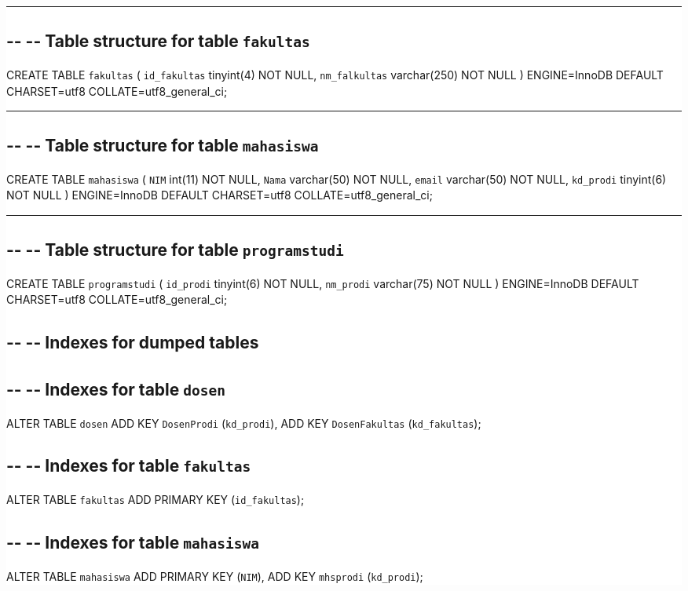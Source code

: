 -- --------------------------------------------------------

--
-- Table structure for table `fakultas`
--

CREATE TABLE `fakultas` (
  `id_fakultas` tinyint(4) NOT NULL,
  `nm_falkultas` varchar(250) NOT NULL
) ENGINE=InnoDB DEFAULT CHARSET=utf8 COLLATE=utf8_general_ci;

-- --------------------------------------------------------

--
-- Table structure for table `mahasiswa`
--

CREATE TABLE `mahasiswa` (
  `NIM` int(11) NOT NULL,
  `Nama` varchar(50) NOT NULL,
  `email` varchar(50) NOT NULL,
  `kd_prodi` tinyint(6) NOT NULL
) ENGINE=InnoDB DEFAULT CHARSET=utf8 COLLATE=utf8_general_ci;

-- --------------------------------------------------------

--
-- Table structure for table `programstudi`
--

CREATE TABLE `programstudi` (
  `id_prodi` tinyint(6) NOT NULL,
  `nm_prodi` varchar(75) NOT NULL
) ENGINE=InnoDB DEFAULT CHARSET=utf8 COLLATE=utf8_general_ci;

--
-- Indexes for dumped tables
--

--
-- Indexes for table `dosen`
--
ALTER TABLE `dosen`
  ADD KEY `DosenProdi` (`kd_prodi`),
  ADD KEY `DosenFakultas` (`kd_fakultas`);

--
-- Indexes for table `fakultas`
--
ALTER TABLE `fakultas`
  ADD PRIMARY KEY (`id_fakultas`);

--
-- Indexes for table `mahasiswa`
--
ALTER TABLE `mahasiswa`
  ADD PRIMARY KEY (`NIM`),
  ADD KEY `mhsprodi` (`kd_prodi`);
